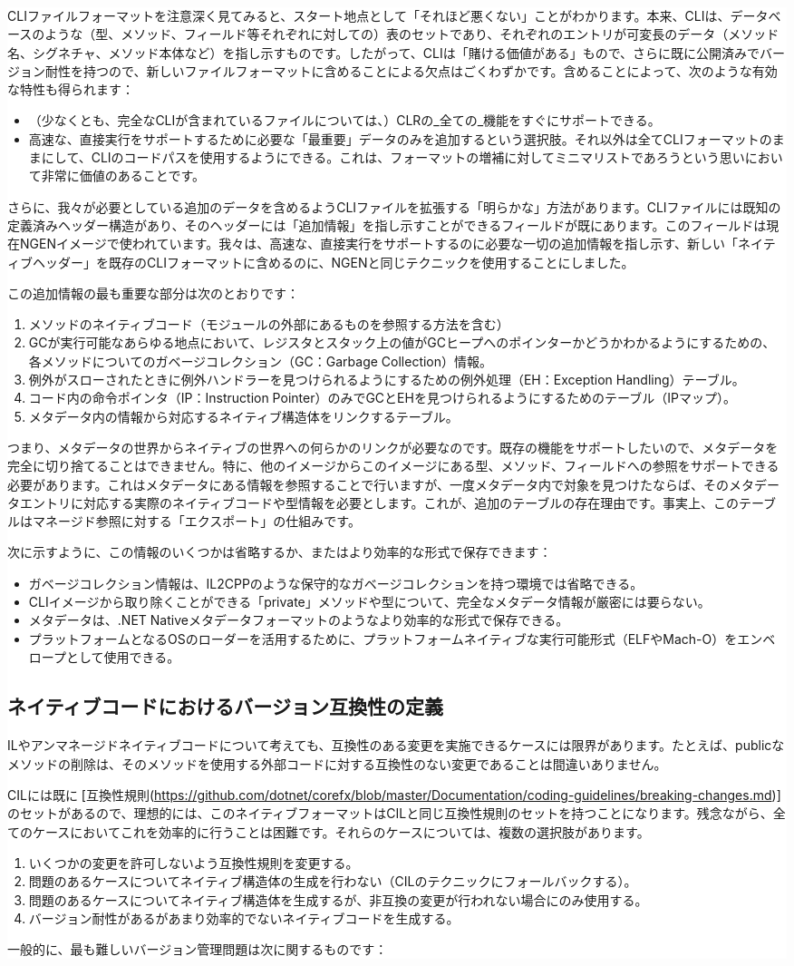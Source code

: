 
CLIファイルフォーマットを注意深く見てみると、スタート地点として「それほど悪くない」ことがわかります。本来、CLIは、データベースのような（型、メソッド、フィールド等それぞれに対しての）表のセットであり、それぞれのエントリが可変長のデータ（メソッド名、シグネチャ、メソッド本体など）を指し示すものです。したがって、CLIは「賭ける価値がある」もので、さらに既に公開済みでバージョン耐性を持つので、新しいファイルフォーマットに含めることによる欠点はごくわずかです。含めることによって、次のような有効な特性も得られます：


- （少なくとも、完全なCLIが含まれているファイルについては、）CLRの_全ての_機能をすぐにサポートできる。
- 高速な、直接実行をサポートするために必要な「最重要」データのみを追加するという選択肢。それ以外は全てCLIフォーマットのままにして、CLIのコードパスを使用するようにできる。これは、フォーマットの増補に対してミニマリストであろうという思いにおいて非常に価値のあることです。
 

さらに、我々が必要としている追加のデータを含めるようCLIファイルを拡張する「明らかな」方法があります。CLIファイルには既知の定義済みヘッダー構造があり、そのヘッダーには「追加情報」を指し示すことができるフィールドが既にあります。このフィールドは現在NGENイメージで使われています。我々は、高速な、直接実行をサポートするのに必要な一切の追加情報を指し示す、新しい「ネイティブヘッダー」を既存のCLIフォーマットに含めるのに、NGENと同じテクニックを使用することにしました。


この追加情報の最も重要な部分は次のとおりです：


1. メソッドのネイティブコード（モジュールの外部にあるものを参照する方法を含む）
2. GCが実行可能なあらゆる地点において、レジスタとスタック上の値がGCヒープへのポインターかどうかわかるようにするための、各メソッドについてのガベージコレクション（GC：Garbage Collection）情報。
3. 例外がスローされたときに例外ハンドラーを見つけられるようにするための例外処理（EH：Exception Handling）テーブル。
4. コード内の命令ポインタ（IP：Instruction Pointer）のみでGCとEHを見つけられるようにするためのテーブル（IPマップ）。
5. メタデータ内の情報から対応するネイティブ構造体をリンクするテーブル。


つまり、メタデータの世界からネイティブの世界への何らかのリンクが必要なのです。既存の機能をサポートしたいので、メタデータを完全に切り捨てることはできません。特に、他のイメージからこのイメージにある型、メソッド、フィールドへの参照をサポートできる必要があります。これはメタデータにある情報を参照することで行いますが、一度メタデータ内で対象を見つけたならば、そのメタデータエントリに対応する実際のネイティブコードや型情報を必要とします。これが、追加のテーブルの存在理由です。事実上、このテーブルはマネージド参照に対する「エクスポート」の仕組みです。


次に示すように、この情報のいくつかは省略するか、またはより効率的な形式で保存できます：


- ガベージコレクション情報は、IL2CPPのような保守的なガベージコレクションを持つ環境では省略できる。
- CLIイメージから取り除くことができる「private」メソッドや型について、完全なメタデータ情報が厳密には要らない。
- メタデータは、.NET Nativeメタデータフォーマットのようなより効率的な形式で保存できる。
- プラットフォームとなるOSのローダーを活用するために、プラットフォームネイティブな実行可能形式（ELFやMach-O）をエンベロープとして使用できる。


## ネイティブコードにおけるバージョン互換性の定義


ILやアンマネージドネイティブコードについて考えても、互換性のある変更を実施できるケースには限界があります。たとえば、publicなメソッドの削除は、そのメソッドを使用する外部コードに対する互換性のない変更であることは間違いありません。
 

CILには既に [互換性規則(https://github.com/dotnet/corefx/blob/master/Documentation/coding-guidelines/breaking-changes.md)] のセットがあるので、理想的には、このネイティブフォーマットはCILと同じ互換性規則のセットを持つことになります。残念ながら、全てのケースにおいてこれを効率的に行うことは困難です。それらのケースについては、複数の選択肢があります。


1. いくつかの変更を許可しないよう互換性規則を変更する。
2. 問題のあるケースについてネイティブ構造体の生成を行わない（CILのテクニックにフォールバックする）。
3. 問題のあるケースについてネイティブ構造体を生成するが、非互換の変更が行われない場合にのみ使用する。
4. バージョン耐性があるがあまり効率的でないネイティブコードを生成する。
 

一般的に、最も難しいバージョン管理問題は次に関するものです：

